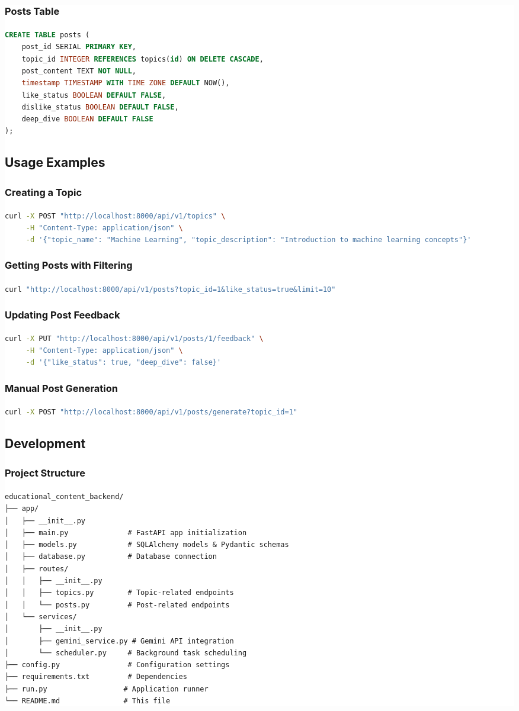 ### Posts Table
```sql
CREATE TABLE posts (
    post_id SERIAL PRIMARY KEY,
    topic_id INTEGER REFERENCES topics(id) ON DELETE CASCADE,
    post_content TEXT NOT NULL,
    timestamp TIMESTAMP WITH TIME ZONE DEFAULT NOW(),
    like_status BOOLEAN DEFAULT FALSE,
    dislike_status BOOLEAN DEFAULT FALSE,
    deep_dive BOOLEAN DEFAULT FALSE
);
```

## Usage Examples

### Creating a Topic
```bash
curl -X POST "http://localhost:8000/api/v1/topics" \
     -H "Content-Type: application/json" \
     -d '{"topic_name": "Machine Learning", "topic_description": "Introduction to machine learning concepts"}'
```

### Getting Posts with Filtering
```bash
curl "http://localhost:8000/api/v1/posts?topic_id=1&like_status=true&limit=10"
```

### Updating Post Feedback
```bash
curl -X PUT "http://localhost:8000/api/v1/posts/1/feedback" \
     -H "Content-Type: application/json" \
     -d '{"like_status": true, "deep_dive": false}'
```

### Manual Post Generation
```bash
curl -X POST "http://localhost:8000/api/v1/posts/generate?topic_id=1"
```


## Development

### Project Structure
```
educational_content_backend/
├── app/
│   ├── __init__.py
│   ├── main.py              # FastAPI app initialization
│   ├── models.py            # SQLAlchemy models & Pydantic schemas
│   ├── database.py          # Database connection
│   ├── routes/
│   │   ├── __init__.py
│   │   ├── topics.py        # Topic-related endpoints
│   │   └── posts.py         # Post-related endpoints
│   └── services/
│       ├── __init__.py
│       ├── gemini_service.py # Gemini API integration
│       └── scheduler.py     # Background task scheduling
├── config.py                # Configuration settings
├── requirements.txt         # Dependencies
├── run.py                  # Application runner
└── README.md               # This file
```